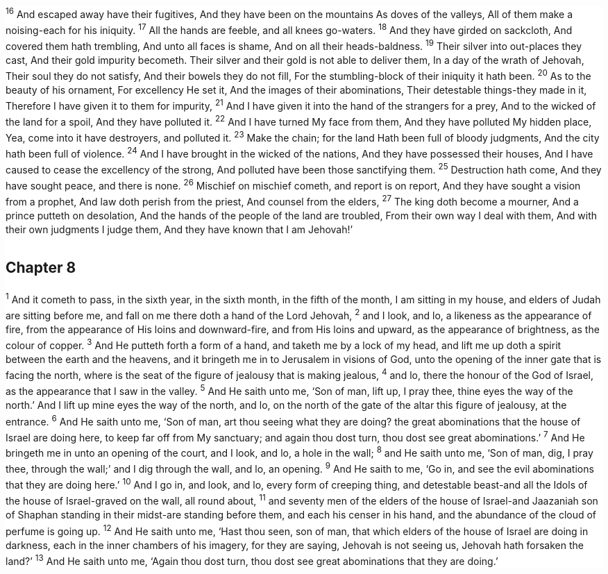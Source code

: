 <sup>16</sup> And escaped away have their fugitives, And they have been on the mountains As doves of the valleys, All of them make a noising-each for his iniquity.
<sup>17</sup> All the hands are feeble, and all knees go-waters.
<sup>18</sup> And they have girded on sackcloth, And covered them hath trembling, And unto all faces is shame, And on all their heads-baldness.
<sup>19</sup> Their silver into out-places they cast, And their gold impurity becometh. Their silver and their gold is not able to deliver them, In a day of the wrath of Jehovah, Their soul they do not satisfy, And their bowels they do not fill, For the stumbling-block of their iniquity it hath been.
<sup>20</sup> As to the beauty of his ornament, For excellency He set it, And the images of their abominations, Their detestable things-they made in it, Therefore I have given it to them for impurity,
<sup>21</sup> And I have given it into the hand of the strangers for a prey, And to the wicked of the land for a spoil, And they have polluted it.
<sup>22</sup> And I have turned My face from them, And they have polluted My hidden place, Yea, come into it have destroyers, and polluted it.
<sup>23</sup> Make the chain; for the land Hath been full of bloody judgments, And the city hath been full of violence.
<sup>24</sup> And I have brought in the wicked of the nations, And they have possessed their houses, And I have caused to cease the excellency of the strong, And polluted have been those sanctifying them.
<sup>25</sup> Destruction hath come, And they have sought peace, and there is none.
<sup>26</sup> Mischief on mischief cometh, and report is on report, And they have sought a vision from a prophet, And law doth perish from the priest, And counsel from the elders,
<sup>27</sup> The king doth become a mourner, And a prince putteth on desolation, And the hands of the people of the land are troubled, From their own way I deal with them, And with their own judgments I judge them, And they have known that I am Jehovah!’
## Chapter 8

<sup>1</sup> And it cometh to pass, in the sixth year, in the sixth month, in the fifth of the month, I am sitting in my house, and elders of Judah are sitting before me, and fall on me there doth a hand of the Lord Jehovah,
<sup>2</sup> and I look, and lo, a likeness as the appearance of fire, from the appearance of His loins and downward-fire, and from His loins and upward, as the appearance of brightness, as the colour of copper.
<sup>3</sup> And He putteth forth a form of a hand, and taketh me by a lock of my head, and lift me up doth a spirit between the earth and the heavens, and it bringeth me in to Jerusalem in visions of God, unto the opening of the inner gate that is facing the north, where is the seat of the figure of jealousy that is making jealous,
<sup>4</sup> and lo, there the honour of the God of Israel, as the appearance that I saw in the valley.
<sup>5</sup> And He saith unto me, ‘Son of man, lift up, I pray thee, thine eyes the way of the north.’ And I lift up mine eyes the way of the north, and lo, on the north of the gate of the altar this figure of jealousy, at the entrance.
<sup>6</sup> And He saith unto me, ‘Son of man, art thou seeing what they are doing? the great abominations that the house of Israel are doing here, to keep far off from My sanctuary; and again thou dost turn, thou dost see great abominations.’
<sup>7</sup> And He bringeth me in unto an opening of the court, and I look, and lo, a hole in the wall;
<sup>8</sup> and He saith unto me, ‘Son of man, dig, I pray thee, through the wall;’ and I dig through the wall, and lo, an opening.
<sup>9</sup> And He saith to me, ‘Go in, and see the evil abominations that they are doing here.’
<sup>10</sup> And I go in, and look, and lo, every form of creeping thing, and detestable beast-and all the Idols of the house of Israel-graved on the wall, all round about,
<sup>11</sup> and seventy men of the elders of the house of Israel-and Jaazaniah son of Shaphan standing in their midst-are standing before them, and each his censer in his hand, and the abundance of the cloud of perfume is going up.
<sup>12</sup> And He saith unto me, ‘Hast thou seen, son of man, that which elders of the house of Israel are doing in darkness, each in the inner chambers of his imagery, for they are saying, Jehovah is not seeing us, Jehovah hath forsaken the land?’
<sup>13</sup> And He saith unto me, ‘Again thou dost turn, thou dost see great abominations that they are doing.’